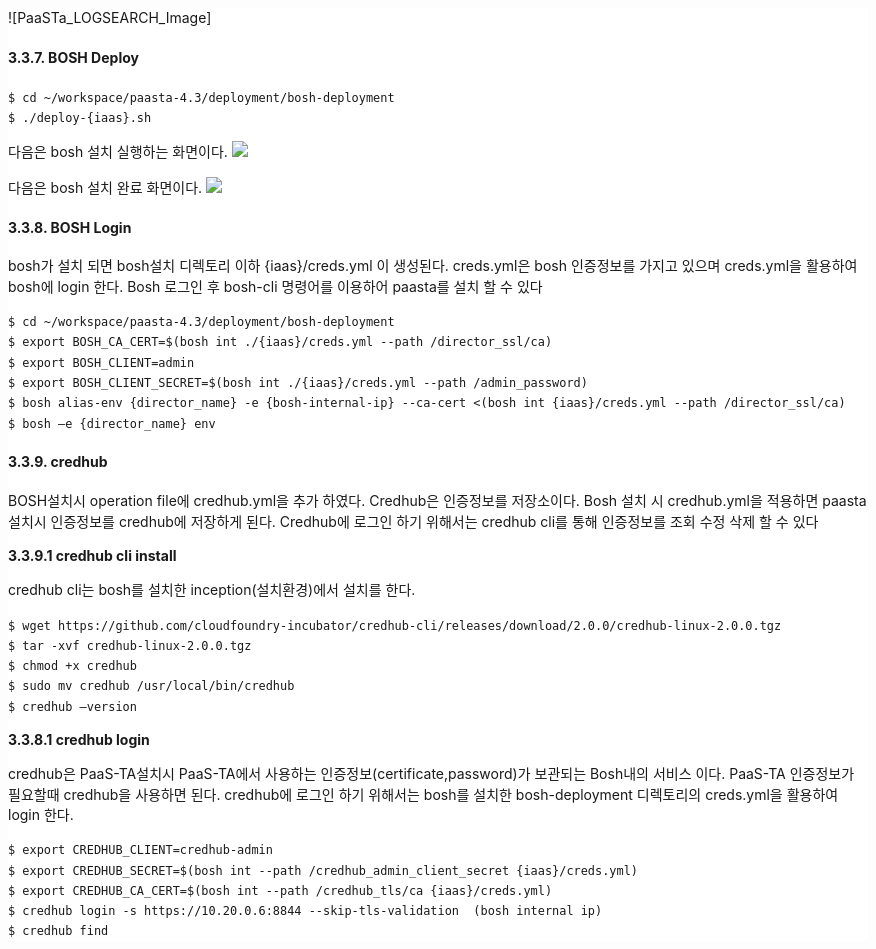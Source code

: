 !\[PaaSTa\_LOGSEARCH\_Image\]

#### 3.3.7. BOSH Deploy

```text
$ cd ~/workspace/paasta-4.3/deployment/bosh-deployment
$ ./deploy-{iaas}.sh
```

다음은 bosh 설치 실행하는 화면이다. ![](../.gitbook/assets/deploy_1%20%286%29.png)

다음은 bosh 설치 완료 화면이다. ![](../.gitbook/assets/deploy_2%20%285%29.png)

#### 3.3.8. BOSH Login

bosh가 설치 되면 bosh설치 디렉토리 이하 {iaas}/creds.yml 이 생성된다. creds.yml은 bosh 인증정보를 가지고 있으며 creds.yml을 활용하여 bosh에 login 한다. Bosh 로그인 후 bosh-cli 명령어를 이용하어 paasta를 설치 할 수 있다

```text
$ cd ~/workspace/paasta-4.3/deployment/bosh-deployment
$ export BOSH_CA_CERT=$(bosh int ./{iaas}/creds.yml --path /director_ssl/ca)
$ export BOSH_CLIENT=admin
$ export BOSH_CLIENT_SECRET=$(bosh int ./{iaas}/creds.yml --path /admin_password)
$ bosh alias-env {director_name} -e {bosh-internal-ip} --ca-cert <(bosh int {iaas}/creds.yml --path /director_ssl/ca)
$ bosh –e {director_name} env
```

#### 3.3.9. credhub

BOSH설치시 operation file에 credhub.yml을 추가 하였다. Credhub은 인증정보를 저장소이다. Bosh 설치 시 credhub.yml을 적용하면 paasta 설치시 인증정보를 credhub에 저장하게 된다. Credhub에 로그인 하기 위해서는 credhub cli를 통해 인증정보를 조회 수정 삭제 할 수 있다

**3.3.9.1 credhub cli install**

credhub cli는 bosh를 설치한 inception\(설치환경\)에서 설치를 한다.

```text
$ wget https://github.com/cloudfoundry-incubator/credhub-cli/releases/download/2.0.0/credhub-linux-2.0.0.tgz
$ tar -xvf credhub-linux-2.0.0.tgz 
$ chmod +x credhub
$ sudo mv credhub /usr/local/bin/credhub 
$ credhub –version
```

**3.3.8.1 credhub login**

credhub은 PaaS-TA설치시 PaaS-TA에서 사용하는 인증정보\(certificate,password\)가 보관되는 Bosh내의 서비스 이다. PaaS-TA 인증정보가 필요할때 credhub을 사용하면 된다. credhub에 로그인 하기 위해서는 bosh를 설치한 bosh-deployment 디렉토리의 creds.yml을 활용하여 login 한다.

```text
$ export CREDHUB_CLIENT=credhub-admin
$ export CREDHUB_SECRET=$(bosh int --path /credhub_admin_client_secret {iaas}/creds.yml)
$ export CREDHUB_CA_CERT=$(bosh int --path /credhub_tls/ca {iaas}/creds.yml)
$ credhub login -s https://10.20.0.6:8844 --skip-tls-validation  (bosh internal ip)
$ credhub find
```
